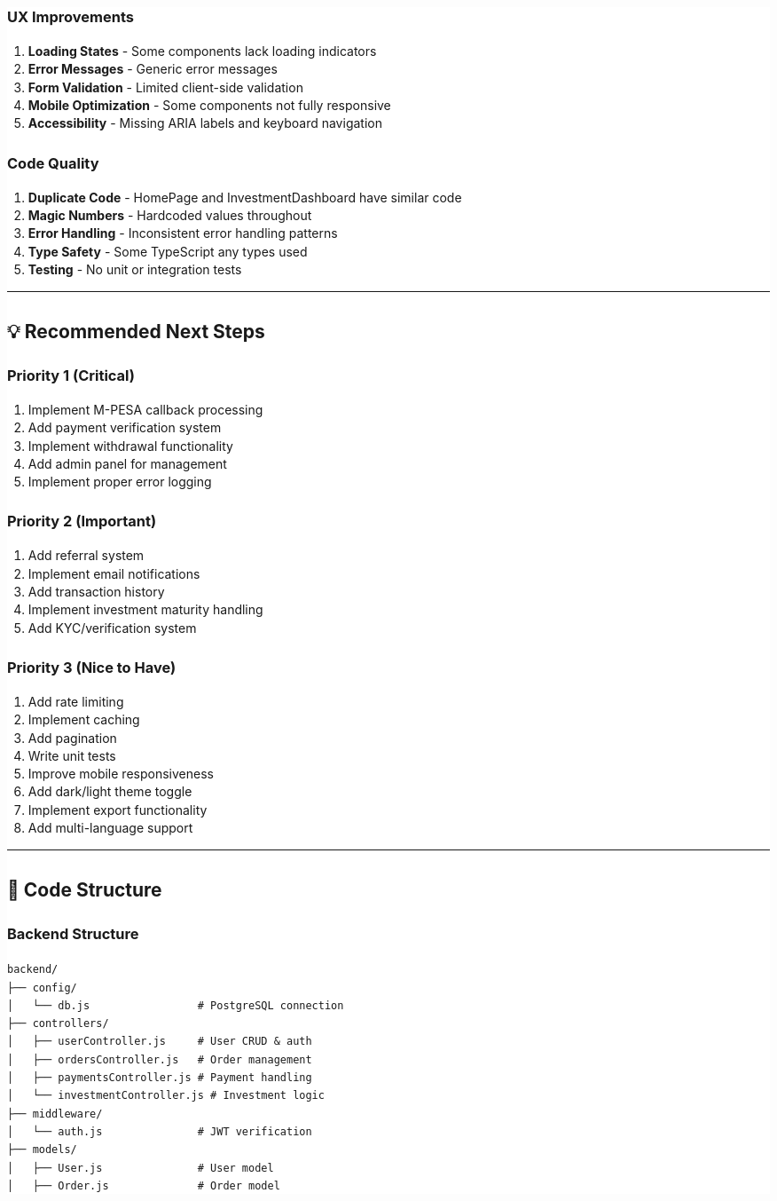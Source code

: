 ### UX Improvements
1. **Loading States** - Some components lack loading indicators
2. **Error Messages** - Generic error messages
3. **Form Validation** - Limited client-side validation
4. **Mobile Optimization** - Some components not fully responsive
5. **Accessibility** - Missing ARIA labels and keyboard navigation

### Code Quality
1. **Duplicate Code** - HomePage and InvestmentDashboard have similar code
2. **Magic Numbers** - Hardcoded values throughout
3. **Error Handling** - Inconsistent error handling patterns
4. **Type Safety** - Some TypeScript any types used
5. **Testing** - No unit or integration tests

---

## 💡 Recommended Next Steps

### Priority 1 (Critical)
1. Implement M-PESA callback processing
2. Add payment verification system
3. Implement withdrawal functionality
4. Add admin panel for management
5. Implement proper error logging

### Priority 2 (Important)
1. Add referral system
2. Implement email notifications
3. Add transaction history
4. Implement investment maturity handling
5. Add KYC/verification system

### Priority 3 (Nice to Have)
1. Add rate limiting
2. Implement caching
3. Add pagination
4. Write unit tests
5. Improve mobile responsiveness
6. Add dark/light theme toggle
7. Implement export functionality
8. Add multi-language support

---

## 📝 Code Structure

### Backend Structure
```
backend/
├── config/
│   └── db.js                 # PostgreSQL connection
├── controllers/
│   ├── userController.js     # User CRUD & auth
│   ├── ordersController.js   # Order management
│   ├── paymentsController.js # Payment handling
│   └── investmentController.js # Investment logic
├── middleware/
│   └── auth.js               # JWT verification
├── models/
│   ├── User.js               # User model
│   ├── Order.js              # Order model
```
